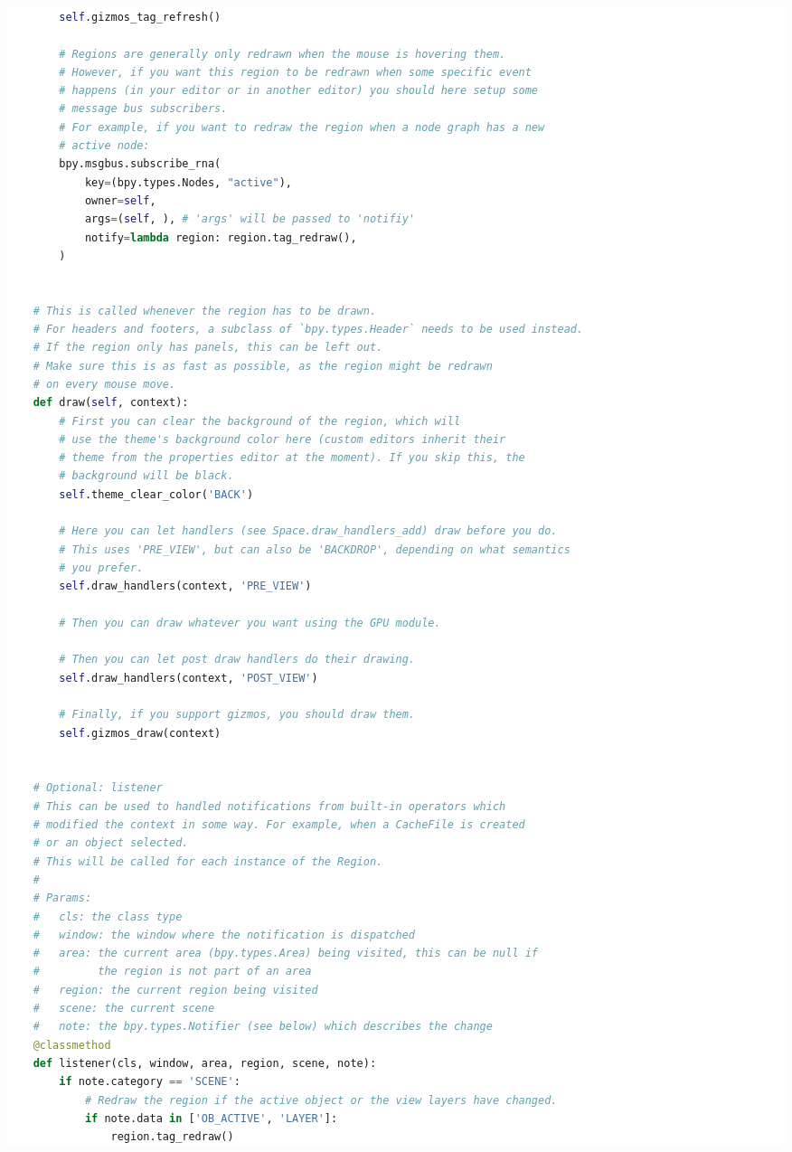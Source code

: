 ```python
        self.gizmos_tag_refresh()

        # Regions are generally only redrawn when the mouse is hovering them.
        # However, if you want this region to be redrawn when some specific event
        # happens (in your editor or in another editor) you should here setup some
        # message bus subscribers.
        # For example, if you want to redraw the region when a node graph has a new
        # active node:
        bpy.msgbus.subscribe_rna(
            key=(bpy.types.Nodes, "active"),
            owner=self,
            args=(self, ), # 'args' will be passed to 'notifiy'
            notify=lambda region: region.tag_redraw(),
        )


    # This is called whenever the region has to be drawn.
    # For headers and footers, a subclass of `bpy.types.Header` needs to be used instead.
    # If the region only has panels, this can be left out.
    # Make sure this is as fast as possible, as the region might be redrawn
    # on every mouse move.
    def draw(self, context):
        # First you can clear the background of the region, which will
        # use the theme's background color here (custom editors inherit their
        # theme from the properties editor at the moment). If you skip this, the
        # background will be black.
        self.theme_clear_color('BACK')

        # Here you can let handlers (see Space.draw_handlers_add) draw before you do.
        # This uses 'PRE_VIEW', but can also be 'BACKDROP', depending on what semantics
        # you prefer.
        self.draw_handlers(context, 'PRE_VIEW')

        # Then you can draw whatever you want using the GPU module.

        # Then you can let post draw handlers do their drawing.
        self.draw_handlers(context, 'POST_VIEW')

        # Finally, if you support gizmos, you should draw them.
        self.gizmos_draw(context)

    
    # Optional: listener
    # This can be used to handled notifications from built-in operators which
    # modified the context in some way. For example, when a CacheFile is created
    # or an object selected.
    # This will be called for each instance of the Region.
    #
    # Params:
    #   cls: the class type
    #   window: the window where the notification is dispatched
    #   area: the current area (bpy.types.Area) being visited, this can be null if
    #         the region is not part of an area 
    #   region: the current region being visited
    #   scene: the current scene
    #   note: the bpy.types.Notifier (see below) which describes the change
    @classmethod
    def listener(cls, window, area, region, scene, note):
        if note.category == 'SCENE':
            # Redraw the region if the active object or the view layers have changed.
            if note.data in ['OB_ACTIVE', 'LAYER']:
                region.tag_redraw()
```